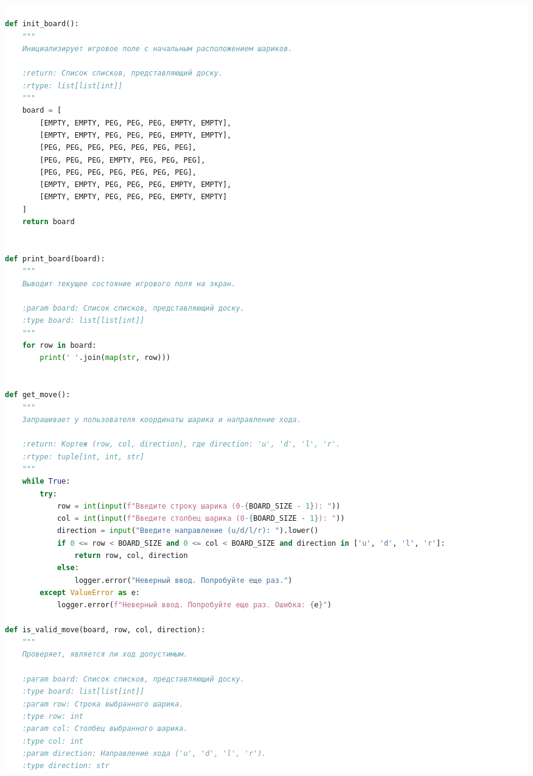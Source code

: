 ```python

def init_board():
    """
    Инициализирует игровое поле с начальным расположением шариков.

    :return: Список списков, представляющий доску.
    :rtype: list[list[int]]
    """
    board = [
        [EMPTY, EMPTY, PEG, PEG, PEG, EMPTY, EMPTY],
        [EMPTY, EMPTY, PEG, PEG, PEG, EMPTY, EMPTY],
        [PEG, PEG, PEG, PEG, PEG, PEG, PEG],
        [PEG, PEG, PEG, EMPTY, PEG, PEG, PEG],
        [PEG, PEG, PEG, PEG, PEG, PEG, PEG],
        [EMPTY, EMPTY, PEG, PEG, PEG, EMPTY, EMPTY],
        [EMPTY, EMPTY, PEG, PEG, PEG, EMPTY, EMPTY]
    ]
    return board


def print_board(board):
    """
    Выводит текущее состояние игрового поля на экран.

    :param board: Список списков, представляющий доску.
    :type board: list[list[int]]
    """
    for row in board:
        print(' '.join(map(str, row)))


def get_move():
    """
    Запрашивает у пользователя координаты шарика и направление хода.

    :return: Кортеж (row, col, direction), где direction: 'u', 'd', 'l', 'r'.
    :rtype: tuple[int, int, str]
    """
    while True:
        try:
            row = int(input(f"Введите строку шарика (0-{BOARD_SIZE - 1}): "))
            col = int(input(f"Введите столбец шарика (0-{BOARD_SIZE - 1}): "))
            direction = input("Введите направление (u/d/l/r): ").lower()
            if 0 <= row < BOARD_SIZE and 0 <= col < BOARD_SIZE and direction in ['u', 'd', 'l', 'r']:
                return row, col, direction
            else:
                logger.error("Неверный ввод. Попробуйте еще раз.")
        except ValueError as e:
            logger.error(f"Неверный ввод. Попробуйте еще раз. Ошибка: {e}")

def is_valid_move(board, row, col, direction):
    """
    Проверяет, является ли ход допустимым.

    :param board: Список списков, представляющий доску.
    :type board: list[list[int]]
    :param row: Строка выбранного шарика.
    :type row: int
    :param col: Столбец выбранного шарика.
    :type col: int
    :param direction: Направление хода ('u', 'd', 'l', 'r').
    :type direction: str
```